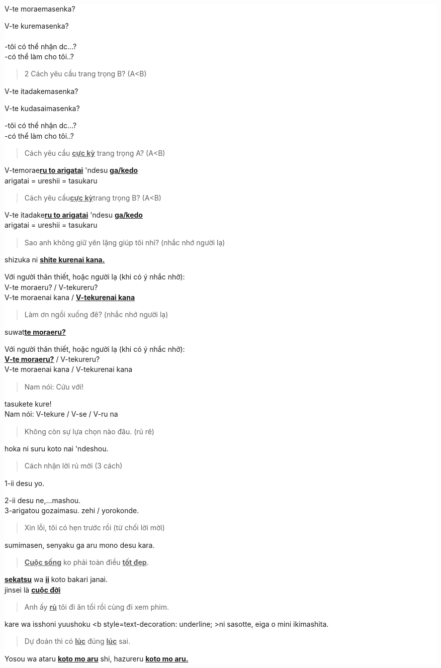 V-te moraemasenka?&nbsp;<div>V-te kuremasenka?&nbsp;</div>  
-tôi có thể nhận dc...?<div>-có thể làm cho tôi..?</div>  

> 2 Cách yêu cầu trang trọng B? (A&lt;B)

V-te itadakemasenka?<div>V-te kudasaimasenka?</div>  
<div>-tôi có thể nhận dc...?</div>-có thể làm cho tôi..?  

> Cách yêu cầu <b><u>cực kỳ</u></b> trang trọng A? (A&lt;B)

V-temorae<b><u>ru to arigatai</u></b> 'ndesu <b><u>ga/kedo</u></b>  
arigatai = ureshii = tasukaru  

> Cách yêu cầu<b><u>cực kỳ</u></b>trang trọng B? (A&lt;B)

V-te itadake<b><u>ru to arigatai</u></b> 'ndesu <b><u>ga/kedo</u></b>  
arigatai = ureshii = tasukaru  

> Sao anh không giữ yên lặng giúp tôi nhỉ? (nhắc nhớ người lạ)

shizuka ni <b><u>shite kurenai kana.</u></b>  
<div>Với người thân thiết, hoặc người lạ (khi có ý nhắc nhở):</div>V-te moraeru? / V-tekureru?<div>V-te moraenai kana / <b><u>V-tekurenai kana</u></b></div>  

> Làm ơn ngồi xuống đê? (nhắc nhớ người lạ)

suwat<b><u>te moraeru?</u></b>  
<div>Với người thân thiết, hoặc người lạ (khi có ý nhắc nhở):</div><b><u>V-te moraeru?</u></b> / V-tekureru?<div>V-te moraenai kana /&nbsp;V-tekurenai kana</div>  

> Nam nói: Cứu với!

tasukete kure!  
Nam nói: V-tekure / V-se / V-ru na  

> Không còn sự lựa chọn nào đâu. (rủ rê)

hoka ni suru koto nai 'ndeshou.  
  

> Cách nhận lời rủ mời (3 cách)

1-ii desu yo.<div>2-ii desu ne,...mashou.</div><div>3-arigatou gozaimasu. zehi / yorokonde.</div>  
  

> Xin lỗi, tôi có hẹn trước rồi (từ chối lời mời)

sumimasen, senyaku ga aru mono desu kara.  
  

> <b><u>Cuộc sống</u></b> ko phải toàn điều <b><u>tốt đẹp</u></b>.

<b><u>sekatsu</u></b> wa <b><u>ii</u></b> koto bakari janai.  
jinsei là <b><u>cuộc đời</u></b>  

> Anh ấy <b><u>rủ</u></b> tôi đi ăn tối rồi cùng đi xem phim.

kare wa isshoni yuushoku <b style=text-decoration: underline; >ni</b> sasotte, eiga o mini ikimashita.  
  

> Dự đoán thì có <b><u>lúc</u></b> đúng <b><u>lúc</u></b> sai.

Yosou wa ataru <b><u>koto mo aru</u></b> shi, hazureru <b><u>koto mo aru.</u></b>  
  